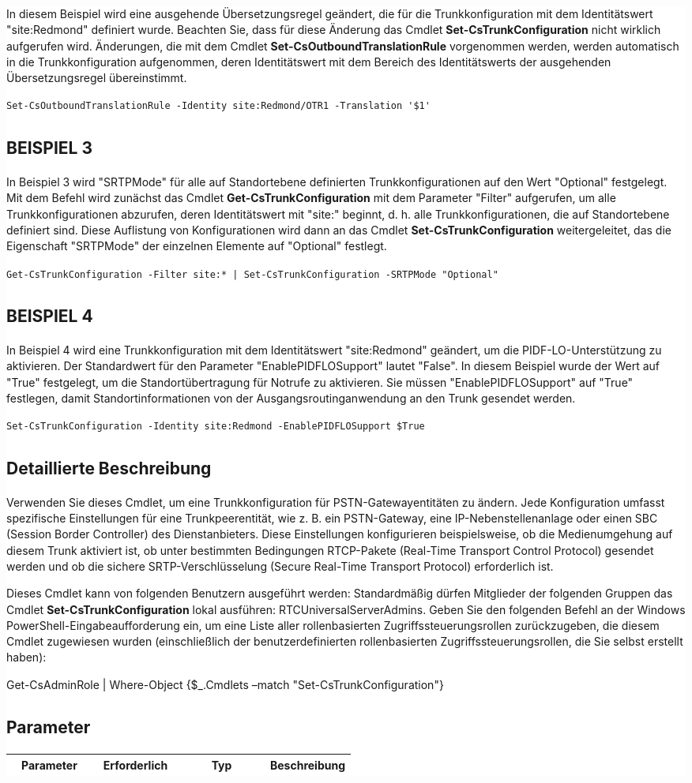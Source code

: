 In diesem Beispiel wird eine ausgehende Übersetzungsregel geändert, die für die Trunkkonfiguration mit dem Identitätswert "site:Redmond" definiert wurde. Beachten Sie, dass für diese Änderung das Cmdlet **Set-CsTrunkConfiguration** nicht wirklich aufgerufen wird. Änderungen, die mit dem Cmdlet **Set-CsOutboundTranslationRule** vorgenommen werden, werden automatisch in die Trunkkonfiguration aufgenommen, deren Identitätswert mit dem Bereich des Identitätswerts der ausgehenden Übersetzungsregel übereinstimmt.

    Set-CsOutboundTranslationRule -Identity site:Redmond/OTR1 -Translation '$1'

## BEISPIEL 3

In Beispiel 3 wird "SRTPMode" für alle auf Standortebene definierten Trunkkonfigurationen auf den Wert "Optional" festgelegt. Mit dem Befehl wird zunächst das Cmdlet **Get-CsTrunkConfiguration** mit dem Parameter "Filter" aufgerufen, um alle Trunkkonfigurationen abzurufen, deren Identitätswert mit "site:" beginnt, d. h. alle Trunkkonfigurationen, die auf Standortebene definiert sind. Diese Auflistung von Konfigurationen wird dann an das Cmdlet **Set-CsTrunkConfiguration** weitergeleitet, das die Eigenschaft "SRTPMode" der einzelnen Elemente auf "Optional" festlegt.

    Get-CsTrunkConfiguration -Filter site:* | Set-CsTrunkConfiguration -SRTPMode "Optional"

## BEISPIEL 4

In Beispiel 4 wird eine Trunkkonfiguration mit dem Identitätswert "site:Redmond" geändert, um die PIDF-LO-Unterstützung zu aktivieren. Der Standardwert für den Parameter "EnablePIDFLOSupport" lautet "False". In diesem Beispiel wurde der Wert auf "True" festgelegt, um die Standortübertragung für Notrufe zu aktivieren. Sie müssen "EnablePIDFLOSupport" auf "True" festlegen, damit Standortinformationen von der Ausgangsroutinganwendung an den Trunk gesendet werden.

    Set-CsTrunkConfiguration -Identity site:Redmond -EnablePIDFLOSupport $True

## Detaillierte Beschreibung

Verwenden Sie dieses Cmdlet, um eine Trunkkonfiguration für PSTN-Gatewayentitäten zu ändern. Jede Konfiguration umfasst spezifische Einstellungen für eine Trunkpeerentität, wie z. B. ein PSTN-Gateway, eine IP-Nebenstellenanlage oder einen SBC (Session Border Controller) des Dienstanbieters. Diese Einstellungen konfigurieren beispielsweise, ob die Medienumgehung auf diesem Trunk aktiviert ist, ob unter bestimmten Bedingungen RTCP-Pakete (Real-Time Transport Control Protocol) gesendet werden und ob die sichere SRTP-Verschlüsselung (Secure Real-Time Transport Protocol) erforderlich ist.

Dieses Cmdlet kann von folgenden Benutzern ausgeführt werden: Standardmäßig dürfen Mitglieder der folgenden Gruppen das Cmdlet **Set-CsTrunkConfiguration** lokal ausführen: RTCUniversalServerAdmins. Geben Sie den folgenden Befehl an der Windows PowerShell-Eingabeaufforderung ein, um eine Liste aller rollenbasierten Zugriffssteuerungsrollen zurückzugeben, die diesem Cmdlet zugewiesen wurden (einschließlich der benutzerdefinierten rollenbasierten Zugriffssteuerungsrollen, die Sie selbst erstellt haben):

Get-CsAdminRole | Where-Object {$\_.Cmdlets –match "Set-CsTrunkConfiguration"}

## Parameter


<table>
<colgroup>
<col style="width: 25%" />
<col style="width: 25%" />
<col style="width: 25%" />
<col style="width: 25%" />
</colgroup>
<thead>
<tr class="header">
<th>Parameter</th>
<th>Erforderlich</th>
<th>Typ</th>
<th>Beschreibung</th>
</tr>